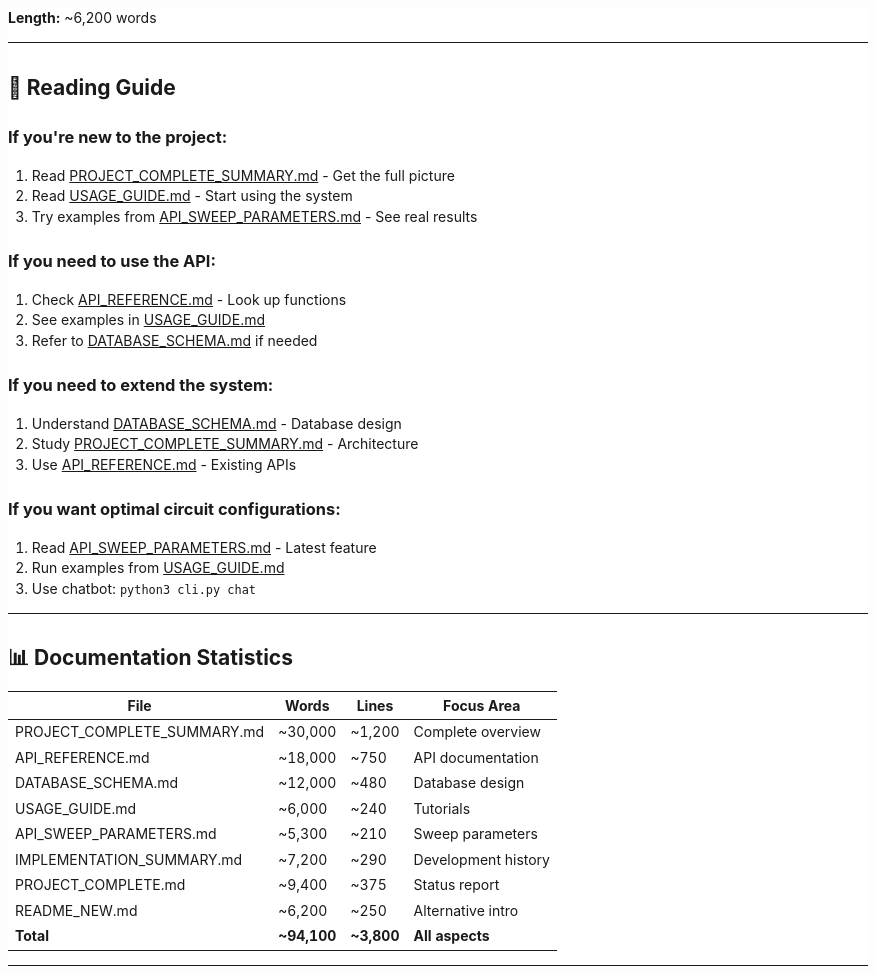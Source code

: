 **Length:** ~6,200 words

---

## 🎯 Reading Guide

### **If you're new to the project:**
1. Read [PROJECT_COMPLETE_SUMMARY.md](PROJECT_COMPLETE_SUMMARY.md) - Get the full picture
2. Read [USAGE_GUIDE.md](USAGE_GUIDE.md) - Start using the system
3. Try examples from [API_SWEEP_PARAMETERS.md](API_SWEEP_PARAMETERS.md) - See real results

### **If you need to use the API:**
1. Check [API_REFERENCE.md](API_REFERENCE.md) - Look up functions
2. See examples in [USAGE_GUIDE.md](USAGE_GUIDE.md)
3. Refer to [DATABASE_SCHEMA.md](DATABASE_SCHEMA.md) if needed

### **If you need to extend the system:**
1. Understand [DATABASE_SCHEMA.md](DATABASE_SCHEMA.md) - Database design
2. Study [PROJECT_COMPLETE_SUMMARY.md](PROJECT_COMPLETE_SUMMARY.md) - Architecture
3. Use [API_REFERENCE.md](API_REFERENCE.md) - Existing APIs

### **If you want optimal circuit configurations:**
1. Read [API_SWEEP_PARAMETERS.md](API_SWEEP_PARAMETERS.md) - Latest feature
2. Run examples from [USAGE_GUIDE.md](USAGE_GUIDE.md)
3. Use chatbot: `python3 cli.py chat`

---

## 📊 Documentation Statistics

| File | Words | Lines | Focus Area |
|------|-------|-------|------------|
| PROJECT_COMPLETE_SUMMARY.md | ~30,000 | ~1,200 | Complete overview |
| API_REFERENCE.md | ~18,000 | ~750 | API documentation |
| DATABASE_SCHEMA.md | ~12,000 | ~480 | Database design |
| USAGE_GUIDE.md | ~6,000 | ~240 | Tutorials |
| API_SWEEP_PARAMETERS.md | ~5,300 | ~210 | Sweep parameters |
| IMPLEMENTATION_SUMMARY.md | ~7,200 | ~290 | Development history |
| PROJECT_COMPLETE.md | ~9,400 | ~375 | Status report |
| README_NEW.md | ~6,200 | ~250 | Alternative intro |
| **Total** | **~94,100** | **~3,800** | **All aspects** |

---
